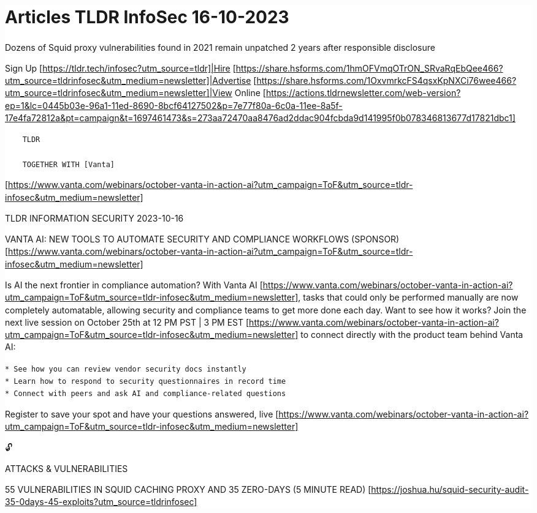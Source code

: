 # Articles TLDR InfoSec 16-10-2023

Dozens of Squid proxy vulnerabilities found in 2021 remain unpatched 2
years after responsible disclosure 

Sign Up [https://tldr.tech/infosec?utm_source=tldr]|Hire
[https://share.hsforms.com/1hmOFVmqOTrON_SRvaRqEbQee466?utm_source=tldrinfosec&utm_medium=newsletter]|Advertise
[https://share.hsforms.com/1OxvmrkcFS4qsxKpNXCi76wee466?utm_source=tldrinfosec&utm_medium=newsletter]|View
Online
[https://actions.tldrnewsletter.com/web-version?ep=1&lc=0445b03e-96a1-11ed-8690-8bcf64127502&p=7e77f80a-6c0a-11ee-8a5f-17e4fa72812a&pt=campaign&t=1697461473&s=273aa72470aa8476ad2ddac904fcbda9d141995f0b078346813677d17821dbc1]


		TLDR

		TOGETHER WITH [Vanta]
[https://www.vanta.com/webinars/october-vanta-in-action-ai?utm_campaign=ToF&utm_source=tldr-infosec&utm_medium=newsletter]

TLDR INFORMATION SECURITY 2023-10-16

 VANTA AI: NEW TOOLS TO AUTOMATE SECURITY AND COMPLIANCE WORKFLOWS
(SPONSOR)
[https://www.vanta.com/webinars/october-vanta-in-action-ai?utm_campaign=ToF&utm_source=tldr-infosec&utm_medium=newsletter]


 Is AI the next frontier in compliance automation? With Vanta AI
[https://www.vanta.com/webinars/october-vanta-in-action-ai?utm_campaign=ToF&utm_source=tldr-infosec&utm_medium=newsletter],
tasks that could only be performed manually are now completely
automatable, allowing security and compliance teams to get more done
each day.
Want to see how it works? Join the next live session on October 25th
at 12 PM PST | 3 PM EST
[https://www.vanta.com/webinars/october-vanta-in-action-ai?utm_campaign=ToF&utm_source=tldr-infosec&utm_medium=newsletter]
to connect directly with the product team behind Vanta AI:

	* See how you can review vendor security docs instantly
	* Learn how to respond to security questionnaires in record time
	* Connect with peers and ask AI and compliance-related questions

Register to save your spot and have your questions answered, live
[https://www.vanta.com/webinars/october-vanta-in-action-ai?utm_campaign=ToF&utm_source=tldr-infosec&utm_medium=newsletter]

🔓

ATTACKS & VULNERABILITIES

 55 VULNERABILITIES IN SQUID CACHING PROXY AND 35 ZERO-DAYS (5 MINUTE
READ)
[https://joshua.hu/squid-security-audit-35-0days-45-exploits?utm_source=tldrinfosec]
